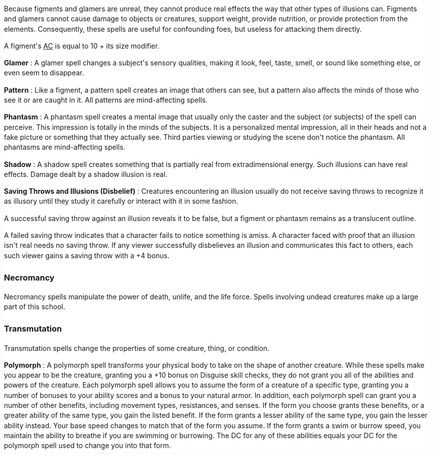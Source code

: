 Because figments and glamers are unreal, they cannot produce real effects the way that other types of illusions can. Figments and glamers cannot cause damage to objects or creatures, support weight, provide nutrition, or provide protection from the elements. Consequently, these spells are useful for confounding foes, but useless for attacking them directly.

A figment's [AC](combat.md#_armor-class) is equal to 10 + its size modifier.

**Glamer** : A glamer spell changes a subject's sensory qualities, making it look, feel, taste, smell, or sound like something else, or even seem to disappear.

**Pattern** : Like a figment, a pattern spell creates an image that others can see, but a pattern also affects the minds of those who see it or are caught in it. All patterns are mind-affecting spells.

**Phantasm** : A phantasm spell creates a mental image that usually only the caster and the subject (or subjects) of the spell can perceive. This impression is totally in the minds of the subjects. It is a personalized mental impression, all in their heads and not a fake picture or something that they actually see. Third parties viewing or studying the scene don't notice the phantasm. All phantasms are mind-affecting spells.

**Shadow** : A shadow spell creates something that is partially real from extradimensional energy. Such illusions can have real effects. Damage dealt by a shadow illusion is real.

**Saving Throws and Illusions (Disbelief)** : Creatures encountering an illusion usually do not receive saving throws to recognize it as illusory until they study it carefully or interact with it in some fashion.

A successful saving throw against an illusion reveals it to be false, but a figment or phantasm remains as a translucent outline.

A failed saving throw indicates that a character fails to notice something is amiss. A character faced with proof that an illusion isn't real needs no saving throw. If any viewer successfully disbelieves an illusion and communicates this fact to others, each such viewer gains a saving throw with a +4 bonus.

### Necromancy

Necromancy spells manipulate the power of death, unlife, and the life force. Spells involving undead creatures make up a large part of this school.

### Transmutation

Transmutation spells change the properties of some creature, thing, or condition.

**Polymorph** : A polymorph spell transforms your physical body to take on the shape of another creature. While these spells make you appear to be the creature, granting you a +10 bonus on Disguise skill checks, they do not grant you all of the abilities and powers of the creature. Each polymorph spell allows you to assume the form of a creature of a specific type, granting you a number of bonuses to your ability scores and a bonus to your natural armor. In addition, each polymorph spell can grant you a number of other benefits, including movement types, resistances, and senses. If the form you choose grants these benefits, or a greater ability of the same type, you gain the listed benefit. If the form grants a lesser ability of the same type, you gain the lesser ability instead. Your base speed changes to match that of the form you assume. If the form grants a swim or burrow speed, you maintain the ability to breathe if you are swimming or burrowing. The DC for any of these abilities equals your DC for the polymorph spell used to change you into that form.
